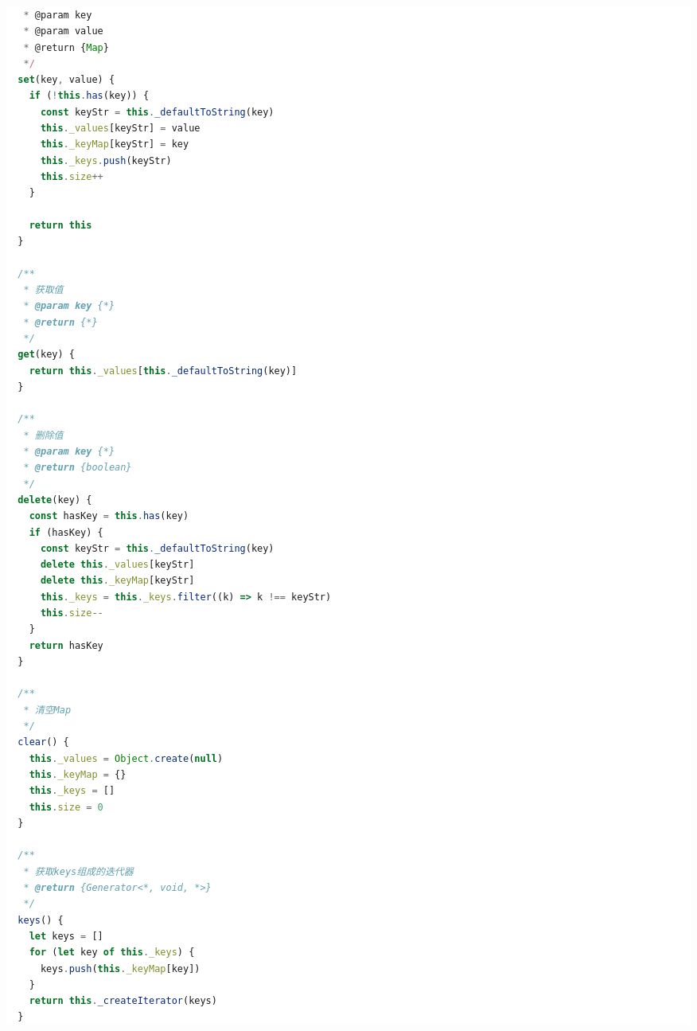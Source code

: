 ```javascript
   * @param key
   * @param value
   * @return {Map}
   */
  set(key, value) {
    if (!this.has(key)) {
      const keyStr = this._defaultToString(key)
      this._values[keyStr] = value
      this._keyMap[keyStr] = key
      this._keys.push(keyStr)
      this.size++
    }

    return this
  }

  /**
   * 获取值
   * @param key {*}
   * @return {*}
   */
  get(key) {
    return this._values[this._defaultToString(key)]
  }

  /**
   * 删除值
   * @param key {*}
   * @return {boolean}
   */
  delete(key) {
    const hasKey = this.has(key)
    if (hasKey) {
      const keyStr = this._defaultToString(key)
      delete this._values[keyStr]
      delete this._keyMap[keyStr]
      this._keys = this._keys.filter((k) => k !== keyStr)
      this.size--
    }
    return hasKey
  }

  /**
   * 清空Map
   */
  clear() {
    this._values = Object.create(null)
    this._keyMap = {}
    this._keys = []
    this.size = 0
  }

  /**
   * 获取keys组成的迭代器
   * @return {Generator<*, void, *>}
   */
  keys() {
    let keys = []
    for (let key of this._keys) {
      keys.push(this._keyMap[key])
    }
    return this._createIterator(keys)
  }
```
